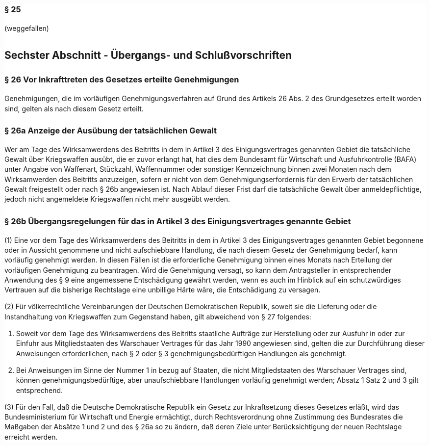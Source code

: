 ### § 25

(weggefallen)


## Sechster Abschnitt - Übergangs- und Schlußvorschriften



### § 26 Vor Inkrafttreten des Gesetzes erteilte Genehmigungen

Genehmigungen, die im vorläufigen Genehmigungsverfahren auf Grund des Artikels 26 Abs. 2 des Grundgesetzes erteilt worden sind, gelten als nach diesem Gesetz erteilt.


### § 26a Anzeige der Ausübung der tatsächlichen Gewalt

Wer am Tage des Wirksamwerdens des Beitritts in dem in Artikel 3 des Einigungsvertrages genannten Gebiet die tatsächliche Gewalt über Kriegswaffen ausübt, die er zuvor erlangt hat, hat dies dem Bundesamt für Wirtschaft und Ausfuhrkontrolle (BAFA) unter Angabe von Waffenart, Stückzahl, Waffennummer oder sonstiger Kennzeichnung binnen zwei Monaten nach dem Wirksamwerden des Beitritts anzuzeigen, sofern er nicht von dem Genehmigungserfordernis für den Erwerb der tatsächlichen Gewalt freigestellt oder nach § 26b angewiesen ist. Nach Ablauf dieser Frist darf die tatsächliche Gewalt über anmeldepflichtige, jedoch nicht angemeldete Kriegswaffen nicht mehr ausgeübt werden.


### § 26b Übergangsregelungen für das in Artikel 3 des Einigungsvertrages genannte Gebiet

(1) Eine vor dem Tage des Wirksamwerdens des Beitritts in dem in Artikel 3 des Einigungsvertrages genannten Gebiet begonnene oder in Aussicht genommene und nicht aufschiebbare Handlung, die nach diesem Gesetz der Genehmigung bedarf, kann vorläufig genehmigt werden. In diesen Fällen ist die erforderliche Genehmigung binnen eines Monats nach Erteilung der vorläufigen Genehmigung zu beantragen. Wird die Genehmigung versagt, so kann dem Antragsteller in entsprechender Anwendung des § 9 eine angemessene Entschädigung gewährt werden, wenn es auch im Hinblick auf ein schutzwürdiges Vertrauen auf die bisherige Rechtslage eine unbillige Härte wäre, die Entschädigung zu versagen.

(2) Für völkerrechtliche Vereinbarungen der Deutschen Demokratischen Republik, soweit sie die Lieferung oder die Instandhaltung von Kriegswaffen zum Gegenstand haben, gilt abweichend von § 27 folgendes:

1.  Soweit vor dem Tage des Wirksamwerdens des Beitritts staatliche Aufträge zur Herstellung oder zur Ausfuhr in oder zur Einfuhr aus Mitgliedstaaten des Warschauer Vertrages für das Jahr 1990 angewiesen sind, gelten die zur Durchführung dieser Anweisungen erforderlichen, nach § 2 oder § 3 genehmigungsbedürftigen Handlungen als genehmigt.


2.  Bei Anweisungen im Sinne der Nummer 1 in bezug auf Staaten, die nicht Mitgliedstaaten des Warschauer Vertrages sind, können genehmigungsbedürftige, aber unaufschiebbare Handlungen vorläufig genehmigt werden; Absatz 1 Satz 2 und 3 gilt entsprechend.




(3) Für den Fall, daß die Deutsche Demokratische Republik ein Gesetz zur Inkraftsetzung dieses Gesetzes erläßt, wird das Bundesministerium für Wirtschaft und Energie ermächtigt, durch Rechtsverordnung ohne Zustimmung des Bundesrates die Maßgaben der Absätze 1 und 2 und des § 26a so zu ändern, daß deren Ziele unter Berücksichtigung der neuen Rechtslage erreicht werden.
